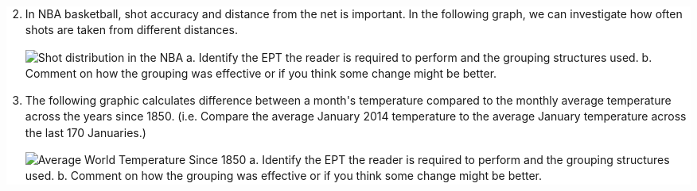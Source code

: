 2. In NBA basketball, shot accuracy and distance from the net is important. In the following graph, we can investigate how often shots are taken from different distances.

    ![Shot distribution in the NBA](https://i.redd.it/umu3kya56wb41.png)
    a. Identify the EPT the reader is required to perform and the grouping structures used.
    b. Comment on how the grouping was effective or if you think some change might be better.
    
3. The following graphic calculates difference between a month's temperature compared to the monthly average temperature across the years since 1850. (i.e. Compare the average January 2014 temperature to the average January temperature across the last 170 Januaries.)

    ![Average World Temperature Since 1850](https://i.redd.it/ughpnln124b41.png)
    a. Identify the EPT the reader is required to perform and the grouping structures used.
    b. Comment on how the grouping was effective or if you think some change might be better.
    
